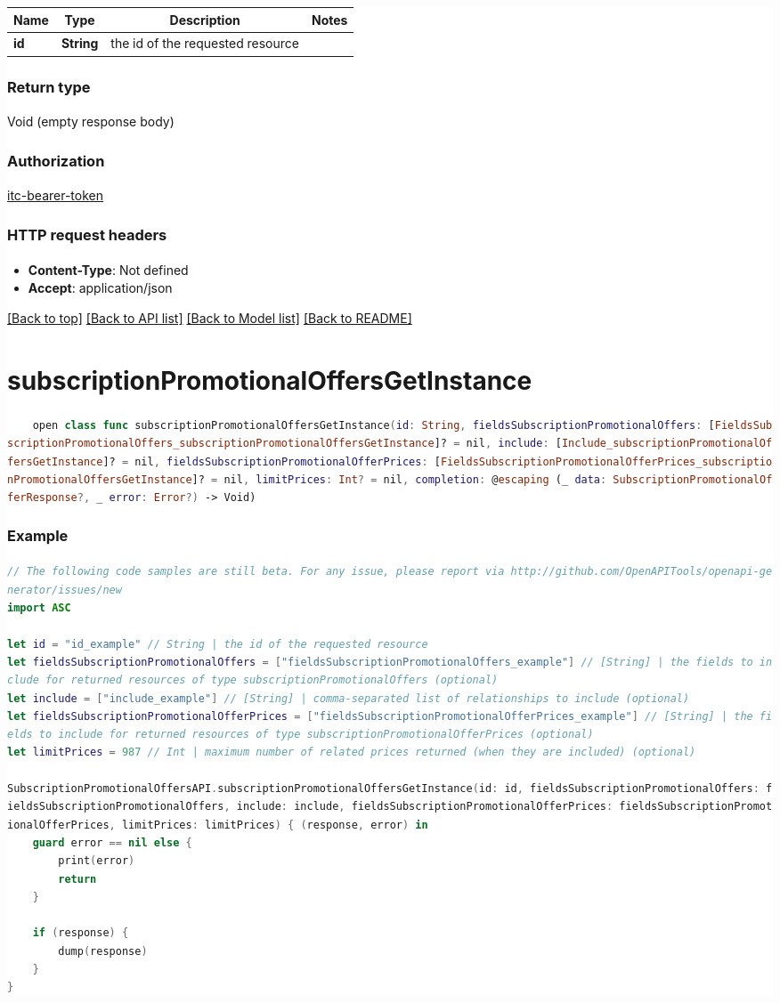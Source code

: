 Name | Type | Description  | Notes
------------- | ------------- | ------------- | -------------
 **id** | **String** | the id of the requested resource | 

### Return type

Void (empty response body)

### Authorization

[itc-bearer-token](../README.md#itc-bearer-token)

### HTTP request headers

 - **Content-Type**: Not defined
 - **Accept**: application/json

[[Back to top]](#) [[Back to API list]](../README.md#documentation-for-api-endpoints) [[Back to Model list]](../README.md#documentation-for-models) [[Back to README]](../README.md)

# **subscriptionPromotionalOffersGetInstance**
```swift
    open class func subscriptionPromotionalOffersGetInstance(id: String, fieldsSubscriptionPromotionalOffers: [FieldsSubscriptionPromotionalOffers_subscriptionPromotionalOffersGetInstance]? = nil, include: [Include_subscriptionPromotionalOffersGetInstance]? = nil, fieldsSubscriptionPromotionalOfferPrices: [FieldsSubscriptionPromotionalOfferPrices_subscriptionPromotionalOffersGetInstance]? = nil, limitPrices: Int? = nil, completion: @escaping (_ data: SubscriptionPromotionalOfferResponse?, _ error: Error?) -> Void)
```



### Example
```swift
// The following code samples are still beta. For any issue, please report via http://github.com/OpenAPITools/openapi-generator/issues/new
import ASC

let id = "id_example" // String | the id of the requested resource
let fieldsSubscriptionPromotionalOffers = ["fieldsSubscriptionPromotionalOffers_example"] // [String] | the fields to include for returned resources of type subscriptionPromotionalOffers (optional)
let include = ["include_example"] // [String] | comma-separated list of relationships to include (optional)
let fieldsSubscriptionPromotionalOfferPrices = ["fieldsSubscriptionPromotionalOfferPrices_example"] // [String] | the fields to include for returned resources of type subscriptionPromotionalOfferPrices (optional)
let limitPrices = 987 // Int | maximum number of related prices returned (when they are included) (optional)

SubscriptionPromotionalOffersAPI.subscriptionPromotionalOffersGetInstance(id: id, fieldsSubscriptionPromotionalOffers: fieldsSubscriptionPromotionalOffers, include: include, fieldsSubscriptionPromotionalOfferPrices: fieldsSubscriptionPromotionalOfferPrices, limitPrices: limitPrices) { (response, error) in
    guard error == nil else {
        print(error)
        return
    }

    if (response) {
        dump(response)
    }
}
```
